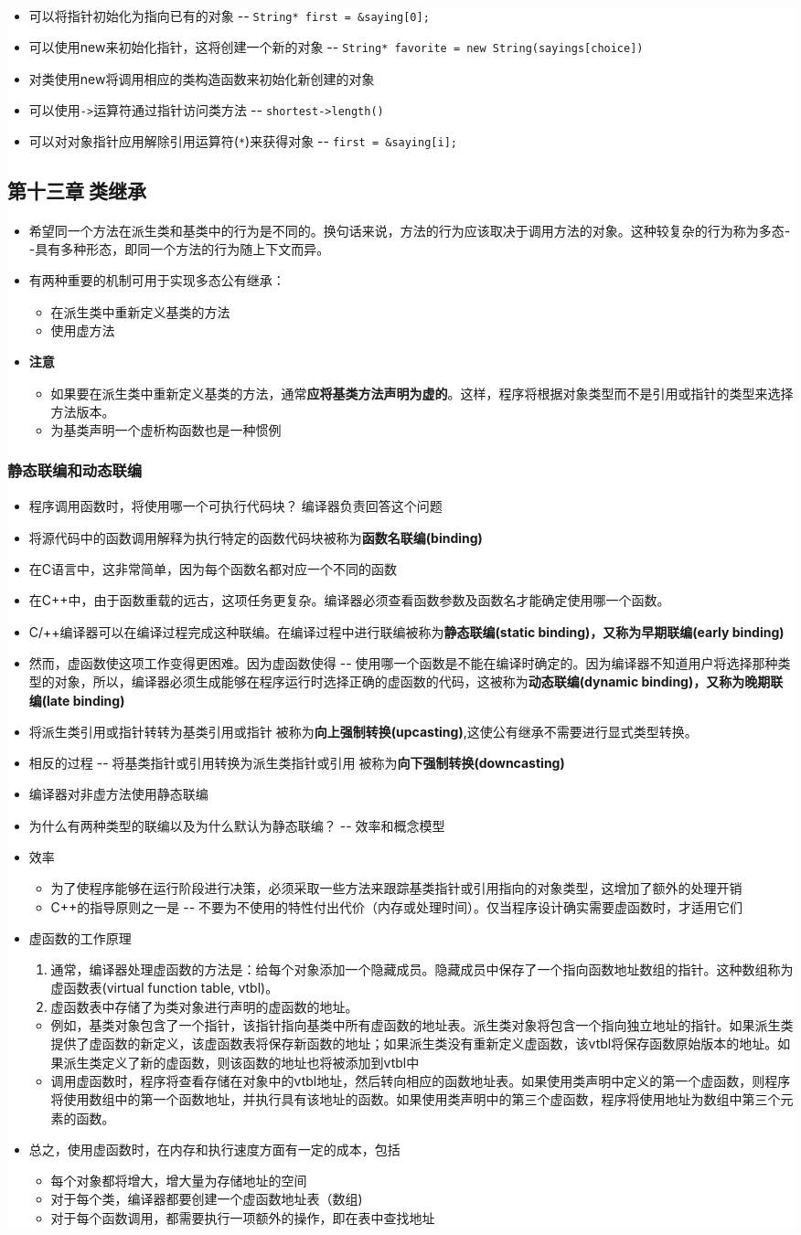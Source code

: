 + 可以将指针初始化为指向已有的对象 -- `String* first = &saying[0];`

+ 可以使用new来初始化指针，这将创建一个新的对象 -- `String* favorite = new String(sayings[choice])`

+ 对类使用new将调用相应的类构造函数来初始化新创建的对象

+ 可以使用`->`运算符通过指针访问类方法 -- `shortest->length()`

+ 可以对对象指针应用解除引用运算符(`*`)来获得对象 -- `first = &saying[i];`


## 第十三章 类继承

+ 希望同一个方法在派生类和基类中的行为是不同的。换句话来说，方法的行为应该取决于调用方法的对象。这种较复杂的行为称为多态--具有多种形态，即同一个方法的行为随上下文而异。

+ 有两种重要的机制可用于实现多态公有继承：
  - 在派生类中重新定义基类的方法
  - 使用虚方法

+ **注意** 
  - 如果要在派生类中重新定义基类的方法，通常**应将基类方法声明为虚的**。这样，程序将根据对象类型而不是引用或指针的类型来选择方法版本。
  - 为基类声明一个虚析构函数也是一种惯例

### 静态联编和动态联编

+ 程序调用函数时，将使用哪一个可执行代码块？  编译器负责回答这个问题
+ 将源代码中的函数调用解释为执行特定的函数代码块被称为**函数名联编(binding)**

+ 在C语言中，这非常简单，因为每个函数名都对应一个不同的函数

+ 在C++中，由于函数重载的远古，这项任务更复杂。编译器必须查看函数参数及函数名才能确定使用哪一个函数。
  
+ C/++编译器可以在编译过程完成这种联编。在编译过程中进行联编被称为**静态联编(static binding)，又称为早期联编(early binding)**
+ 然而，虚函数使这项工作变得更困难。因为虚函数使得 -- 使用哪一个函数是不能在编译时确定的。因为编译器不知道用户将选择那种类型的对象，所以，编译器必须生成能够在程序运行时选择正确的虚函数的代码，这被称为**动态联编(dynamic binding)，又称为晚期联编(late binding)**

+ 将派生类引用或指针转转为基类引用或指针 被称为**向上强制转换(upcasting)**,这使公有继承不需要进行显式类型转换。

+ 相反的过程 -- 将基类指针或引用转换为派生类指针或引用 被称为**向下强制转换(downcasting)**

+ 编译器对非虚方法使用静态联编

+ 为什么有两种类型的联编以及为什么默认为静态联编？ -- 效率和概念模型

+ 效率
  - 为了使程序能够在运行阶段进行决策，必须采取一些方法来跟踪基类指针或引用指向的对象类型，这增加了额外的处理开销
  - C++的指导原则之一是 -- 不要为不使用的特性付出代价（内存或处理时间）。仅当程序设计确实需要虚函数时，才适用它们

+ 虚函数的工作原理
  1. 通常，编译器处理虚函数的方法是：给每个对象添加一个隐藏成员。隐藏成员中保存了一个指向函数地址数组的指针。这种数组称为虚函数表(virtual function table, vtbl)。
  2. 虚函数表中存储了为类对象进行声明的虚函数的地址。
    - 例如，基类对象包含了一个指针，该指针指向基类中所有虚函数的地址表。派生类对象将包含一个指向独立地址的指针。如果派生类提供了虚函数的新定义，该虚函数表将保存新函数的地址；如果派生类没有重新定义虚函数，该vtbl将保存函数原始版本的地址。如果派生类定义了新的虚函数，则该函数的地址也将被添加到vtbl中
    - 调用虚函数时，程序将查看存储在对象中的vtbl地址，然后转向相应的函数地址表。如果使用类声明中定义的第一个虚函数，则程序将使用数组中的第一个函数地址，并执行具有该地址的函数。如果使用类声明中的第三个虚函数，程序将使用地址为数组中第三个元素的函数。
+ 总之，使用虚函数时，在内存和执行速度方面有一定的成本，包括
  - 每个对象都将增大，增大量为存储地址的空间
  - 对于每个类，编译器都要创建一个虚函数地址表（数组)
  - 对于每个函数调用，都需要执行一项额外的操作，即在表中查找地址
